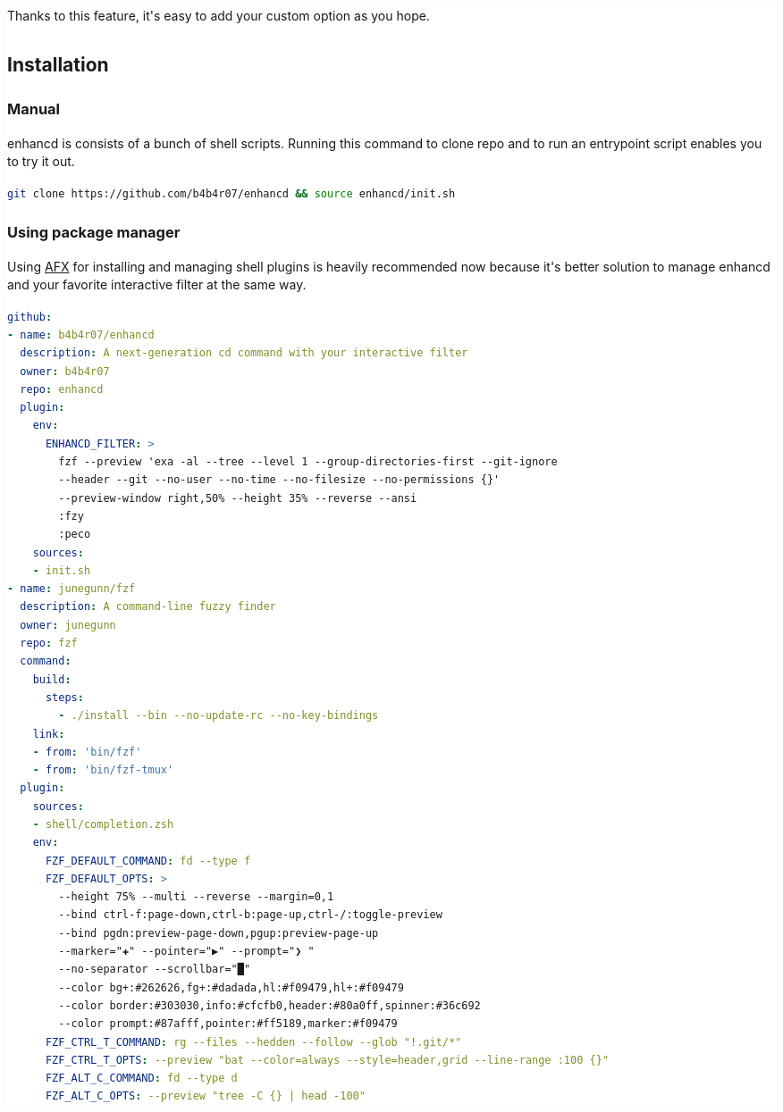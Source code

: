 Thanks to this feature, it's easy to add your custom option as you hope.

## Installation

### Manual

enhancd is consists of a bunch of shell scripts. Running this command to clone repo and to run an entrypoint script enables you to try it out.

```bash
git clone https://github.com/b4b4r07/enhancd && source enhancd/init.sh
```

### Using package manager

Using [AFX](https://github.com/b4b4r07/afx) for installing and managing shell plugins is heavily recommended now because it's better solution to manage enhancd and your favorite interactive filter at the same way.

```yaml
github:
- name: b4b4r07/enhancd
  description: A next-generation cd command with your interactive filter
  owner: b4b4r07
  repo: enhancd
  plugin:
    env:
      ENHANCD_FILTER: >
        fzf --preview 'exa -al --tree --level 1 --group-directories-first --git-ignore
        --header --git --no-user --no-time --no-filesize --no-permissions {}'
        --preview-window right,50% --height 35% --reverse --ansi
        :fzy
        :peco
    sources:
    - init.sh
- name: junegunn/fzf
  description: A command-line fuzzy finder
  owner: junegunn
  repo: fzf
  command:
    build:
      steps:
        - ./install --bin --no-update-rc --no-key-bindings
    link:
    - from: 'bin/fzf'
    - from: 'bin/fzf-tmux'
  plugin:
    sources:
    - shell/completion.zsh
    env:
      FZF_DEFAULT_COMMAND: fd --type f
      FZF_DEFAULT_OPTS: >
        --height 75% --multi --reverse --margin=0,1
        --bind ctrl-f:page-down,ctrl-b:page-up,ctrl-/:toggle-preview
        --bind pgdn:preview-page-down,pgup:preview-page-up
        --marker="✚" --pointer="▶" --prompt="❯ "
        --no-separator --scrollbar="█"
        --color bg+:#262626,fg+:#dadada,hl:#f09479,hl+:#f09479
        --color border:#303030,info:#cfcfb0,header:#80a0ff,spinner:#36c692
        --color prompt:#87afff,pointer:#ff5189,marker:#f09479
      FZF_CTRL_T_COMMAND: rg --files --hedden --follow --glob "!.git/*"
      FZF_CTRL_T_OPTS: --preview "bat --color=always --style=header,grid --line-range :100 {}"
      FZF_ALT_C_COMMAND: fd --type d
      FZF_ALT_C_OPTS: --preview "tree -C {} | head -100"
```